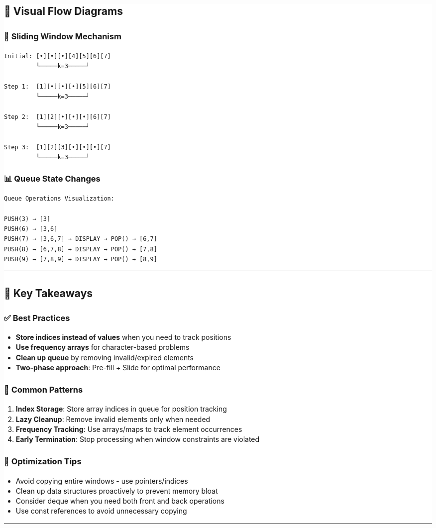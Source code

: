 
## 🎨 Visual Flow Diagrams

### 🔄 **Sliding Window Mechanism**
```
Initial: [•][•][•][4][5][6][7]
         └─────k=3─────┘

Step 1:  [1][•][•][•][5][6][7]
         └─────k=3─────┘

Step 2:  [1][2][•][•][•][6][7]  
         └─────k=3─────┘

Step 3:  [1][2][3][•][•][•][7]
         └─────k=3─────┘
```

### 📊 **Queue State Changes**
```
Queue Operations Visualization:

PUSH(3) → [3]
PUSH(6) → [3,6]  
PUSH(7) → [3,6,7] → DISPLAY → POP() → [6,7]
PUSH(8) → [6,7,8] → DISPLAY → POP() → [7,8]  
PUSH(9) → [7,8,9] → DISPLAY → POP() → [8,9]
```

---

## 🧠 Key Takeaways

### ✅ **Best Practices**
- **Store indices instead of values** when you need to track positions
- **Use frequency arrays** for character-based problems
- **Clean up queue** by removing invalid/expired elements
- **Two-phase approach**: Pre-fill + Slide for optimal performance

### 🎯 **Common Patterns**
1. **Index Storage**: Store array indices in queue for position tracking
2. **Lazy Cleanup**: Remove invalid elements only when needed
3. **Frequency Tracking**: Use arrays/maps to track element occurrences
4. **Early Termination**: Stop processing when window constraints are violated

### 🚀 **Optimization Tips**
- Avoid copying entire windows - use pointers/indices
- Clean up data structures proactively to prevent memory bloat  
- Consider deque when you need both front and back operations
- Use const references to avoid unnecessary copying

---